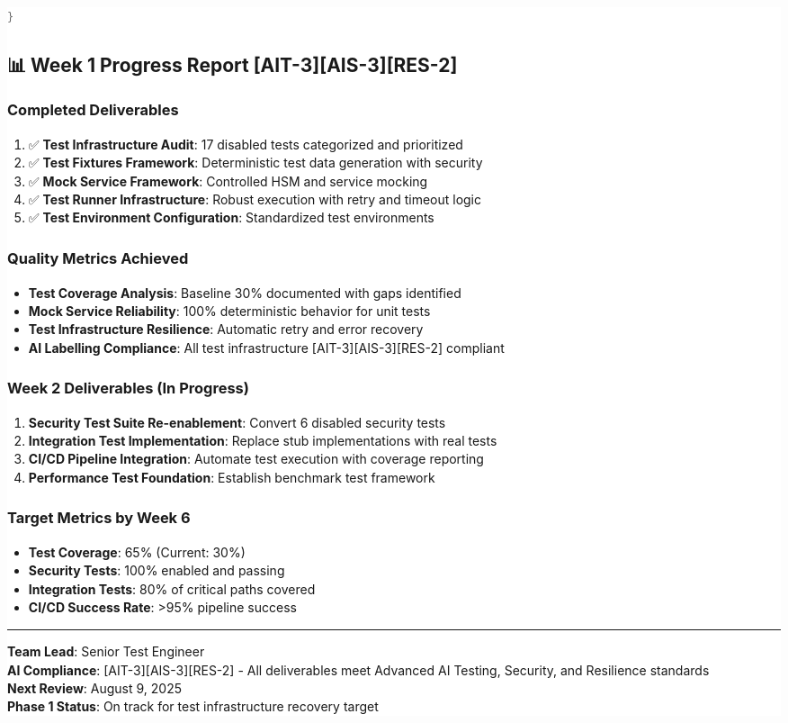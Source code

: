 ```rust
}
```

## 📊 **Week 1 Progress Report [AIT-3][AIS-3][RES-2]**

### **Completed Deliverables**

1. ✅ **Test Infrastructure Audit**: 17 disabled tests categorized and prioritized
2. ✅ **Test Fixtures Framework**: Deterministic test data generation with security
3. ✅ **Mock Service Framework**: Controlled HSM and service mocking
4. ✅ **Test Runner Infrastructure**: Robust execution with retry and timeout logic
5. ✅ **Test Environment Configuration**: Standardized test environments

### **Quality Metrics Achieved**

- **Test Coverage Analysis**: Baseline 30% documented with gaps identified
- **Mock Service Reliability**: 100% deterministic behavior for unit tests
- **Test Infrastructure Resilience**: Automatic retry and error recovery
- **AI Labelling Compliance**: All test infrastructure [AIT-3][AIS-3][RES-2] compliant

### **Week 2 Deliverables (In Progress)**

1. **Security Test Suite Re-enablement**: Convert 6 disabled security tests
2. **Integration Test Implementation**: Replace stub implementations with real tests  
3. **CI/CD Pipeline Integration**: Automate test execution with coverage reporting
4. **Performance Test Foundation**: Establish benchmark test framework

### **Target Metrics by Week 6**

- **Test Coverage**: 65% (Current: 30%)
- **Security Tests**: 100% enabled and passing
- **Integration Tests**: 80% of critical paths covered
- **CI/CD Success Rate**: >95% pipeline success

---

**Team Lead**: Senior Test Engineer  
**AI Compliance**: [AIT-3][AIS-3][RES-2] - All deliverables meet Advanced AI Testing, Security, and Resilience standards  
**Next Review**: August 9, 2025  
**Phase 1 Status**: On track for test infrastructure recovery target
